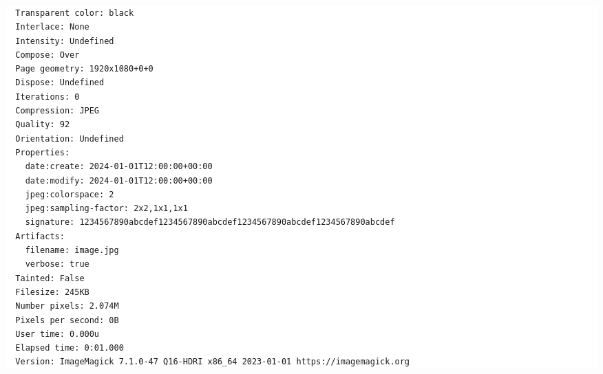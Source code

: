 ```
  Transparent color: black
  Interlace: None
  Intensity: Undefined
  Compose: Over
  Page geometry: 1920x1080+0+0
  Dispose: Undefined
  Iterations: 0
  Compression: JPEG
  Quality: 92
  Orientation: Undefined
  Properties:
    date:create: 2024-01-01T12:00:00+00:00
    date:modify: 2024-01-01T12:00:00+00:00
    jpeg:colorspace: 2
    jpeg:sampling-factor: 2x2,1x1,1x1
    signature: 1234567890abcdef1234567890abcdef1234567890abcdef1234567890abcdef
  Artifacts:
    filename: image.jpg
    verbose: true
  Tainted: False
  Filesize: 245KB
  Number pixels: 2.074M
  Pixels per second: 0B
  User time: 0.000u
  Elapsed time: 0:01.000
  Version: ImageMagick 7.1.0-47 Q16-HDRI x86_64 2023-01-01 https://imagemagick.org
```
